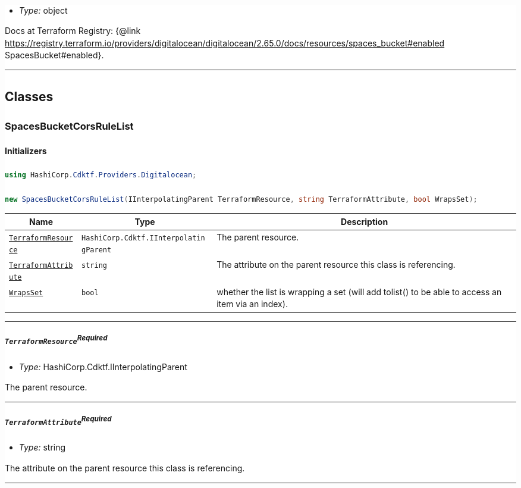 - *Type:* object

Docs at Terraform Registry: {@link https://registry.terraform.io/providers/digitalocean/digitalocean/2.65.0/docs/resources/spaces_bucket#enabled SpacesBucket#enabled}.

---

## Classes <a name="Classes" id="Classes"></a>

### SpacesBucketCorsRuleList <a name="SpacesBucketCorsRuleList" id="@cdktf/provider-digitalocean.spacesBucket.SpacesBucketCorsRuleList"></a>

#### Initializers <a name="Initializers" id="@cdktf/provider-digitalocean.spacesBucket.SpacesBucketCorsRuleList.Initializer"></a>

```csharp
using HashiCorp.Cdktf.Providers.Digitalocean;

new SpacesBucketCorsRuleList(IInterpolatingParent TerraformResource, string TerraformAttribute, bool WrapsSet);
```

| **Name** | **Type** | **Description** |
| --- | --- | --- |
| <code><a href="#@cdktf/provider-digitalocean.spacesBucket.SpacesBucketCorsRuleList.Initializer.parameter.terraformResource">TerraformResource</a></code> | <code>HashiCorp.Cdktf.IInterpolatingParent</code> | The parent resource. |
| <code><a href="#@cdktf/provider-digitalocean.spacesBucket.SpacesBucketCorsRuleList.Initializer.parameter.terraformAttribute">TerraformAttribute</a></code> | <code>string</code> | The attribute on the parent resource this class is referencing. |
| <code><a href="#@cdktf/provider-digitalocean.spacesBucket.SpacesBucketCorsRuleList.Initializer.parameter.wrapsSet">WrapsSet</a></code> | <code>bool</code> | whether the list is wrapping a set (will add tolist() to be able to access an item via an index). |

---

##### `TerraformResource`<sup>Required</sup> <a name="TerraformResource" id="@cdktf/provider-digitalocean.spacesBucket.SpacesBucketCorsRuleList.Initializer.parameter.terraformResource"></a>

- *Type:* HashiCorp.Cdktf.IInterpolatingParent

The parent resource.

---

##### `TerraformAttribute`<sup>Required</sup> <a name="TerraformAttribute" id="@cdktf/provider-digitalocean.spacesBucket.SpacesBucketCorsRuleList.Initializer.parameter.terraformAttribute"></a>

- *Type:* string

The attribute on the parent resource this class is referencing.

---
